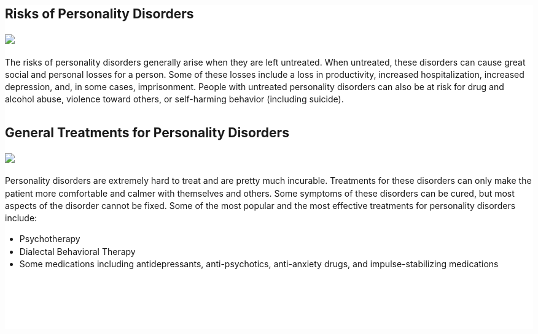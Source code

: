 <h2>Risks of Personality Disorders</h2>

<img src="https://img.rawpixel.com/s3fs-private/rawpixel_images/website_content/v211batch11-kib-283-drugs_2.jpg?w=1200&h=1200&dpr=1&fit=clip&crop=default&fm=jpg&q=75&vib=3&con=3&usm=15&cs=srgb&bg=F4F4F3&ixlib=js-2.2.1&s=ba749d3ca3349121976b5f282761e4e2" width="400">

<p>The risks of personality disorders generally arise when they are left untreated. When untreated, these disorders can cause great social and personal losses for a person. Some of these losses include a loss in productivity, increased hospitalization, increased depression, and, in some cases, imprisonment. People with untreated personality disorders can also be at risk for drug and alcohol abuse, violence toward others, or self-harming behavior (including suicide).</p>

<h2>General Treatments for Personality Disorders</h2>

<img src="https://finestservices.com.sg/wordpress/wp-content/uploads/2021/09/insightful_counselling2-1024x732.jpg" width="400">

<p>Personality disorders are extremely hard to treat and are pretty much incurable. Treatments for these disorders can only make the patient more comfortable and calmer with themselves and others. Some symptoms of these disorders can be cured, but most aspects of the disorder cannot be fixed. Some of the most popular and the most effective treatments for personality disorders include:</p>
<ul>
    <li>Psychotherapy</li>
    <li>Dialectal Behavioral Therapy</li>
    <li>Some medications including antidepressants, anti-psychotics, anti-anxiety drugs, and impulse-stabilizing medications</li>
	</ul>
<br></br>
<br></br>

</body>

</html>
